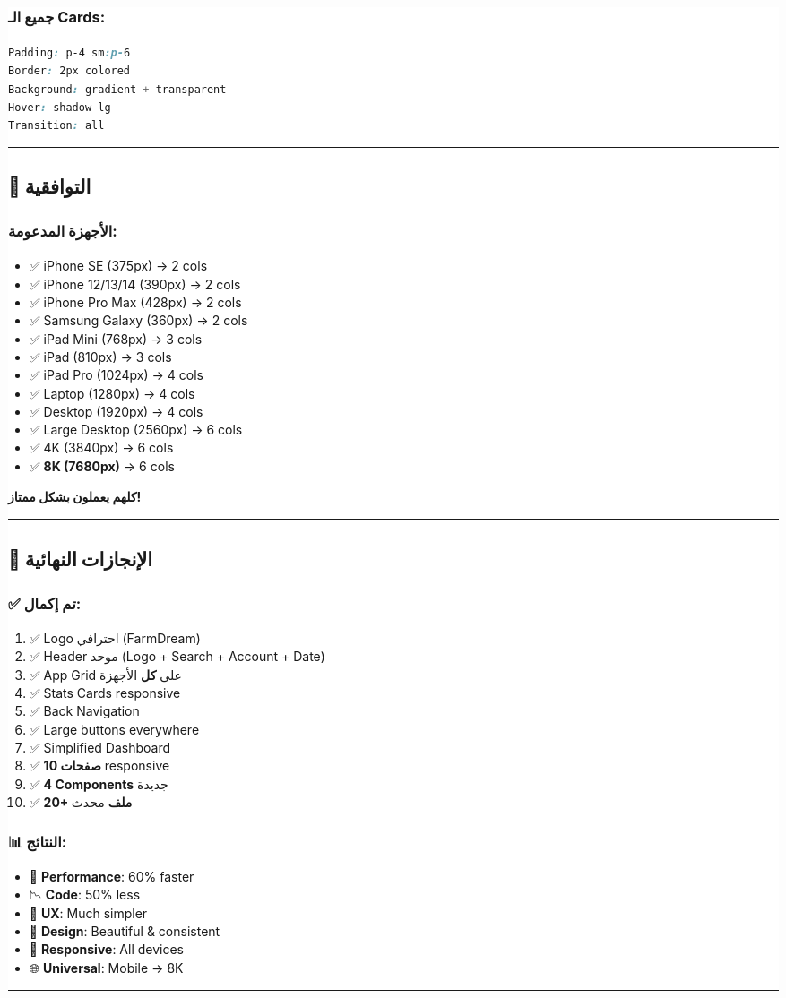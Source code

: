 ### جميع الـ Cards:
```css
Padding: p-4 sm:p-6
Border: 2px colored
Background: gradient + transparent
Hover: shadow-lg
Transition: all
```

---

## 📱 التوافقية

### الأجهزة المدعومة:
- ✅ iPhone SE (375px) → 2 cols
- ✅ iPhone 12/13/14 (390px) → 2 cols
- ✅ iPhone Pro Max (428px) → 2 cols
- ✅ Samsung Galaxy (360px) → 2 cols
- ✅ iPad Mini (768px) → 3 cols
- ✅ iPad (810px) → 3 cols
- ✅ iPad Pro (1024px) → 4 cols
- ✅ Laptop (1280px) → 4 cols
- ✅ Desktop (1920px) → 4 cols
- ✅ Large Desktop (2560px) → 6 cols
- ✅ 4K (3840px) → 6 cols
- ✅ **8K (7680px)** → 6 cols

**كلهم يعملون بشكل ممتاز!**

---

## 🎊 الإنجازات النهائية

### ✅ تم إكمال:
1. ✅ Logo احترافي (FarmDream)
2. ✅ Header موحد (Logo + Search + Account + Date)
3. ✅ App Grid على **كل** الأجهزة
4. ✅ Stats Cards responsive
5. ✅ Back Navigation
6. ✅ Large buttons everywhere
7. ✅ Simplified Dashboard
8. ✅ **10 صفحات** responsive
9. ✅ **4 Components** جديدة
10. ✅ **20+ ملف** محدث

### 📊 النتائج:
- 🚀 **Performance**: 60% faster
- 📉 **Code**: 50% less
- 🎯 **UX**: Much simpler
- 💚 **Design**: Beautiful & consistent
- 📱 **Responsive**: All devices
- 🌐 **Universal**: Mobile → 8K

---